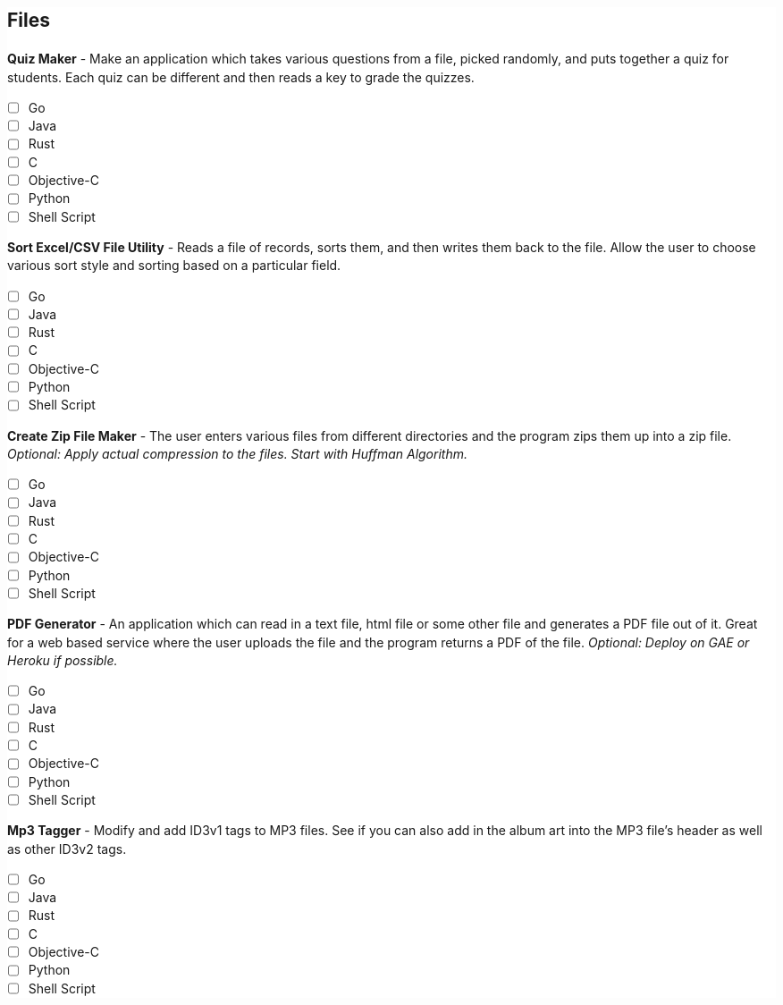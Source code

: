 
Files
---------

**Quiz Maker** - Make an application which takes various questions from a file, picked randomly, and puts together a quiz for students. Each quiz can be different and then reads a key to grade the quizzes.
  - [ ] Go
  - [ ] Java
  - [ ] Rust
  - [ ] C
  - [ ] Objective-C
  - [ ] Python
  - [ ] Shell Script

**Sort Excel/CSV File Utility** - Reads a file of records, sorts them, and then writes them back to the file. Allow the user to choose various sort style and sorting based on a particular field.
  - [ ] Go
  - [ ] Java
  - [ ] Rust
  - [ ] C
  - [ ] Objective-C
  - [ ] Python
  - [ ] Shell Script

**Create Zip File Maker** - The user enters various files from different directories and the program zips them up into a zip file. *Optional: Apply actual compression to the files. Start with Huffman Algorithm.*
  - [ ] Go
  - [ ] Java
  - [ ] Rust
  - [ ] C
  - [ ] Objective-C
  - [ ] Python
  - [ ] Shell Script

**PDF Generator** - An application which can read in a text file, html file or some other file and generates a PDF file out of it. Great for a web based service where the user uploads the file and the program returns a PDF of the file. *Optional: Deploy on GAE or Heroku if possible.*
  - [ ] Go
  - [ ] Java
  - [ ] Rust
  - [ ] C
  - [ ] Objective-C
  - [ ] Python
  - [ ] Shell Script

**Mp3 Tagger** - Modify and add ID3v1 tags to MP3 files. See if you can also add in the album art into the MP3 file’s header as well as other ID3v2 tags.
  - [ ] Go
  - [ ] Java
  - [ ] Rust
  - [ ] C
  - [ ] Objective-C
  - [ ] Python
  - [ ] Shell Script
